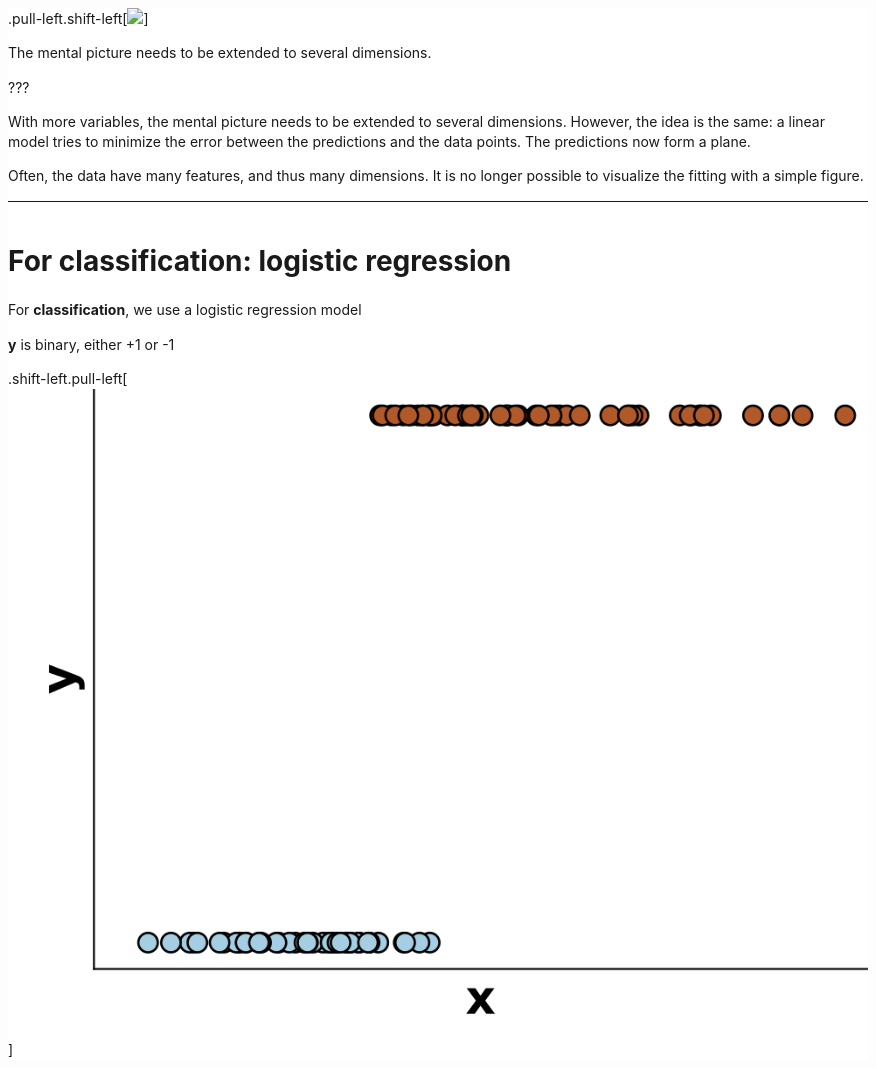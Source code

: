 .pull-left.shift-left[<img src="../figures/lin_reg_3D.svg" width="130%">]

The mental picture needs to be extended to several dimensions.

???

With more variables, the mental picture needs to be extended to several
dimensions. However, the idea is the same: a linear model tries to
minimize the error between the predictions and the data points.
The predictions now form a plane.

Often, the data have many features, and thus many dimensions. It is no
longer possible to visualize the fitting with a simple figure.

---
# For classification: logistic regression

For **classification**, we use a logistic regression model

**y** is binary, either +1 or -1

.shift-left.pull-left[<img src="../figures/categorical.svg" width="100%">]
